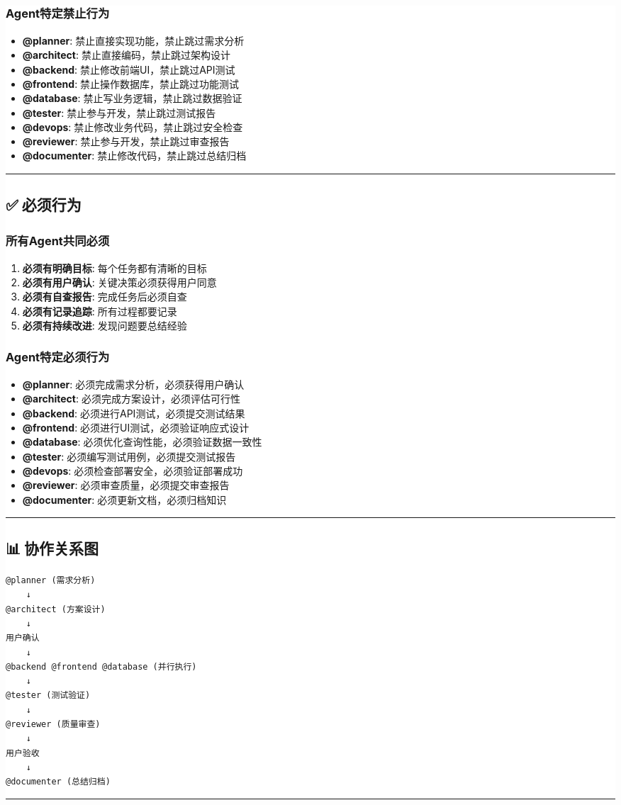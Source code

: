 ### Agent特定禁止行为
- **@planner**: 禁止直接实现功能，禁止跳过需求分析
- **@architect**: 禁止直接编码，禁止跳过架构设计
- **@backend**: 禁止修改前端UI，禁止跳过API测试
- **@frontend**: 禁止操作数据库，禁止跳过功能测试
- **@database**: 禁止写业务逻辑，禁止跳过数据验证
- **@tester**: 禁止参与开发，禁止跳过测试报告
- **@devops**: 禁止修改业务代码，禁止跳过安全检查
- **@reviewer**: 禁止参与开发，禁止跳过审查报告
- **@documenter**: 禁止修改代码，禁止跳过总结归档

---

## ✅ 必须行为

### 所有Agent共同必须
1. **必须有明确目标**: 每个任务都有清晰的目标
2. **必须有用户确认**: 关键决策必须获得用户同意
3. **必须有自查报告**: 完成任务后必须自查
4. **必须有记录追踪**: 所有过程都要记录
5. **必须有持续改进**: 发现问题要总结经验

### Agent特定必须行为
- **@planner**: 必须完成需求分析，必须获得用户确认
- **@architect**: 必须完成方案设计，必须评估可行性
- **@backend**: 必须进行API测试，必须提交测试结果
- **@frontend**: 必须进行UI测试，必须验证响应式设计
- **@database**: 必须优化查询性能，必须验证数据一致性
- **@tester**: 必须编写测试用例，必须提交测试报告
- **@devops**: 必须检查部署安全，必须验证部署成功
- **@reviewer**: 必须审查质量，必须提交审查报告
- **@documenter**: 必须更新文档，必须归档知识

---

## 📊 协作关系图

```
@planner (需求分析)
    ↓
@architect (方案设计)
    ↓
用户确认
    ↓
@backend @frontend @database (并行执行)
    ↓
@tester (测试验证)
    ↓
@reviewer (质量审查)
    ↓
用户验收
    ↓
@documenter (总结归档)
```

---